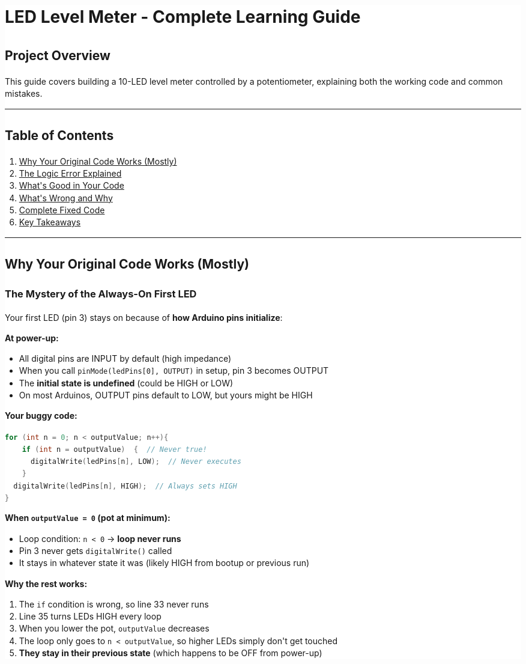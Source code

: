 # LED Level Meter - Complete Learning Guide

## Project Overview

This guide covers building a 10-LED level meter controlled by a potentiometer, explaining both the working code and common mistakes.

---

## Table of Contents

1. [Why Your Original Code Works (Mostly)](#why-your-original-code-works-mostly)
2. [The Logic Error Explained](#the-logic-error-explained)
3. [What's Good in Your Code](#whats-good-in-your-code)
4. [What's Wrong and Why](#whats-wrong-and-why)
5. [Complete Fixed Code](#complete-fixed-code)
6. [Key Takeaways](#key-takeaways)

---

## Why Your Original Code Works (Mostly)

### The Mystery of the Always-On First LED

Your first LED (pin 3) stays on because of **how Arduino pins initialize**:

**At power-up:**
- All digital pins are INPUT by default (high impedance)
- When you call `pinMode(ledPins[0], OUTPUT)` in setup, pin 3 becomes OUTPUT
- The **initial state is undefined** (could be HIGH or LOW)
- On most Arduinos, OUTPUT pins default to LOW, but yours might be HIGH

**Your buggy code:**
```cpp
for (int n = 0; n < outputValue; n++){
    if (int n = outputValue)  {  // Never true!
      digitalWrite(ledPins[n], LOW);  // Never executes
    }
  digitalWrite(ledPins[n], HIGH);  // Always sets HIGH
}
```

**When `outputValue = 0` (pot at minimum):**
- Loop condition: `n < 0` → **loop never runs**
- Pin 3 never gets `digitalWrite()` called
- It stays in whatever state it was (likely HIGH from bootup or previous run)

**Why the rest works:**
1. The `if` condition is wrong, so line 33 never runs
2. Line 35 turns LEDs HIGH every loop
3. When you lower the pot, `outputValue` decreases
4. The loop only goes to `n < outputValue`, so higher LEDs simply don't get touched
5. **They stay in their previous state** (which happens to be OFF from power-up)
